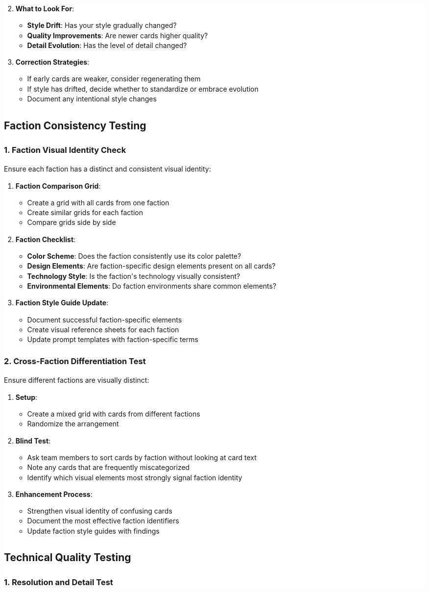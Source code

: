 2. **What to Look For**:
   - **Style Drift**: Has your style gradually changed?
   - **Quality Improvements**: Are newer cards higher quality?
   - **Detail Evolution**: Has the level of detail changed?

3. **Correction Strategies**:
   - If early cards are weaker, consider regenerating them
   - If style has drifted, decide whether to standardize or embrace evolution
   - Document any intentional style changes

## Faction Consistency Testing

### 1. Faction Visual Identity Check

Ensure each faction has a distinct and consistent visual identity:

1. **Faction Comparison Grid**:
   - Create a grid with all cards from one faction
   - Create similar grids for each faction
   - Compare grids side by side

2. **Faction Checklist**:
   - **Color Scheme**: Does the faction consistently use its color palette?
   - **Design Elements**: Are faction-specific design elements present on all cards?
   - **Technology Style**: Is the faction's technology visually consistent?
   - **Environmental Elements**: Do faction environments share common elements?

3. **Faction Style Guide Update**:
   - Document successful faction-specific elements
   - Create visual reference sheets for each faction
   - Update prompt templates with faction-specific terms

### 2. Cross-Faction Differentiation Test

Ensure different factions are visually distinct:

1. **Setup**:
   - Create a mixed grid with cards from different factions
   - Randomize the arrangement

2. **Blind Test**:
   - Ask team members to sort cards by faction without looking at card text
   - Note any cards that are frequently miscategorized
   - Identify which visual elements most strongly signal faction identity

3. **Enhancement Process**:
   - Strengthen visual identity of confusing cards
   - Document the most effective faction identifiers
   - Update faction style guides with findings

## Technical Quality Testing

### 1. Resolution and Detail Test
